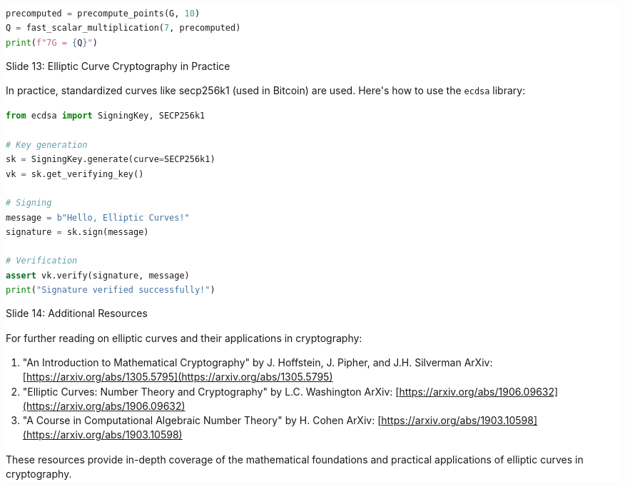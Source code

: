 ```python
precomputed = precompute_points(G, 10)
Q = fast_scalar_multiplication(7, precomputed)
print(f"7G = {Q}")
```

Slide 13: Elliptic Curve Cryptography in Practice

In practice, standardized curves like secp256k1 (used in Bitcoin) are used. Here's how to use the `ecdsa` library:

```python
from ecdsa import SigningKey, SECP256k1

# Key generation
sk = SigningKey.generate(curve=SECP256k1)
vk = sk.get_verifying_key()

# Signing
message = b"Hello, Elliptic Curves!"
signature = sk.sign(message)

# Verification
assert vk.verify(signature, message)
print("Signature verified successfully!")
```

Slide 14: Additional Resources

For further reading on elliptic curves and their applications in cryptography:

1. "An Introduction to Mathematical Cryptography" by J. Hoffstein, J. Pipher, and J.H. Silverman ArXiv: [https://arxiv.org/abs/1305.5795](https://arxiv.org/abs/1305.5795)
2. "Elliptic Curves: Number Theory and Cryptography" by L.C. Washington ArXiv: [https://arxiv.org/abs/1906.09632](https://arxiv.org/abs/1906.09632)
3. "A Course in Computational Algebraic Number Theory" by H. Cohen ArXiv: [https://arxiv.org/abs/1903.10598](https://arxiv.org/abs/1903.10598)

These resources provide in-depth coverage of the mathematical foundations and practical applications of elliptic curves in cryptography.

